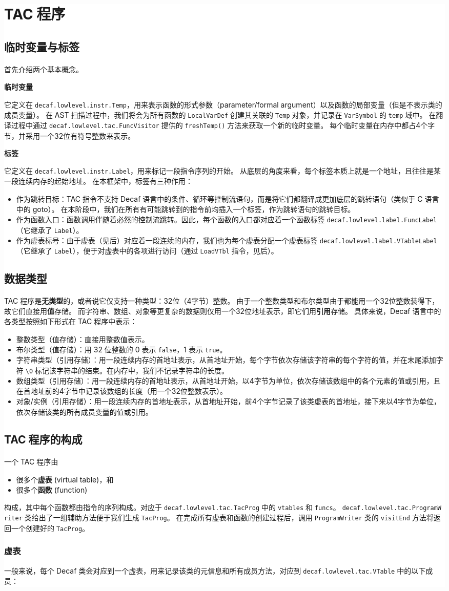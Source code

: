# TAC 程序

## 临时变量与标签

首先介绍两个基本概念。

**临时变量**

它定义在 `decaf.lowlevel.instr.Temp`，用来表示函数的形式参数（parameter/formal argument）以及函数的局部变量（但是不表示类的成员变量）。
在 AST 扫描过程中，我们将会为所有函数的 `LocalVarDef` 创建其关联的 `Temp` 对象，并记录在 `VarSymbol` 的 `temp` 域中。
在翻译过程中通过 `decaf.lowlevel.tac.FuncVisitor` 提供的 `freshTemp()` 方法来获取一个新的临时变量。
每个临时变量在内存中都占4个字节，并采用一个32位有符号整数来表示。

**标签**

它定义在 `decaf.lowlevel.instr.Label`，用来标记一段指令序列的开始。
从底层的角度来看，每个标签本质上就是一个地址，且往往是某一段连续内存的起始地址。
在本框架中，标签有三种作用：

- 作为跳转目标：TAC 指令不支持 Decaf 语言中的条件、循环等控制流语句，而是将它们都翻译成更加底层的跳转语句（类似于 C 语言中的 goto）。
在本阶段中，我们在所有有可能跳转到的指令前均插入一个标签，作为跳转语句的跳转目标。
- 作为函数入口：函数调用伴随着必然的控制流跳转。因此，每个函数的入口都对应着一个函数标签 `decaf.lowlevel.label.FuncLabel`（它继承了 `Label`）。
- 作为虚表标号：由于虚表（见后）对应着一段连续的内存，我们也为每个虚表分配一个虚表标签 `decaf.lowlevel.label.VTableLabel`（它继承了 `Label`），便于对虚表中的各项进行访问（通过 `LoadVTbl` 指令，见后）。

## 数据类型

TAC 程序是**无类型**的，或者说它仅支持一种类型：32位（4字节）整数。
由于一个整数类型和布尔类型由于都能用一个32位整数装得下，故它们直接用**值**存储。
而字符串、数组、对象等更复杂的数据则仅用一个32位地址表示，即它们用**引用**存储。
具体来说，Decaf 语言中的各类型按照如下形式在 TAC 程序中表示：

- 整数类型（值存储）：直接用整数值表示。
- 布尔类型（值存储）：用 32 位整数的 0 表示 `false`，1 表示 `true`。
- 字符串类型（引用存储）：用一段连续内存的首地址表示，从首地址开始，每个字节依次存储该字符串的每个字符的值，并在末尾添加字符 `\0` 标记该字符串的结束。在内存中，我们不记录字符串的长度。
- 数组类型（引用存储）：用一段连续内存的首地址表示，从首地址开始，以4字节为单位，依次存储该数组中的各个元素的值或引用，且在首地址前的4字节中记录该数组的长度（用一个32位整数表示）。
- 对象/实例（引用存储）：用一段连续内存的首地址表示，从首地址开始，前4个字节记录了该类虚表的首地址，接下来以4字节为单位，依次存储该类的所有成员变量的值或引用。

## TAC 程序的构成

一个 TAC 程序由

- 很多个**虚表** (virtual table)，和
- 很多个**函数** (function)

构成，其中每个函数都由指令的序列构成。对应于 `decaf.lowlevel.tac.TacProg` 中的 `vtables` 和 `funcs`。
`decaf.lowlevel.tac.ProgramWriter` 类给出了一组辅助方法便于我们生成 `TacProg`。
在完成所有虚表和函数的创建过程后，调用 `ProgramWriter` 类的 `visitEnd` 方法将返回一个创建好的 `TacProg`。

### 虚表

一般来说，每个 Decaf 类会对应到一个虚表，用来记录该类的元信息和所有成员方法，对应到 `decaf.lowlevel.tac.VTable` 中的以下成员：

